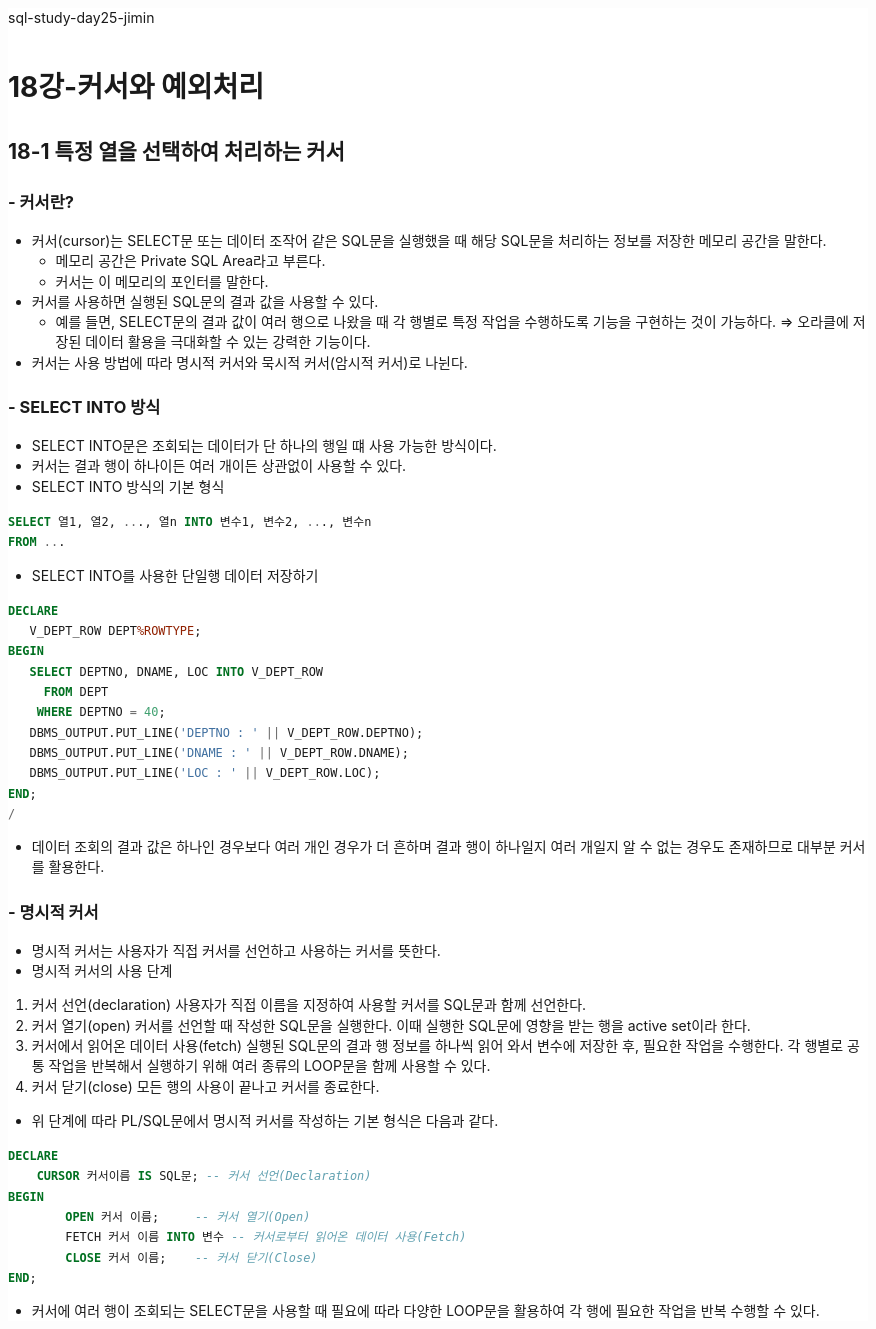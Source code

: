sql-study-day25-jimin
# 18강-커서와 예외처리
## 18-1 특정 열을 선택하여 처리하는 커서
### - 커서란?
- 커서(cursor)는 SELECT문 또는 데이터 조작어 같은 SQL문을 실행했을 때 해당 SQL문을 처리하는 정보를 저장한 메모리 공간을 말한다.
  - 메모리 공간은 Private SQL Area라고 부른다.
  - 커서는 이 메모리의 포인터를 말한다.
- 커서를 사용하면 실행된 SQL문의 결과 값을 사용할 수 있다.
  - 예를 들면, SELECT문의 결과 값이 여러 행으로 나왔을 때 각 행별로 특정 작업을 수행하도록 기능을 구현하는 것이 가능하다.
  ⇒ 오라클에 저장된 데이터 활용을 극대화할 수 있는 강력한 기능이다.
- 커서는 사용 방법에 따라 명시적 커서와 묵시적 커서(암시적 커서)로 나뉜다.

### - SELECT INTO 방식
- SELECT INTO문은 조회되는 데이터가 단 하나의 행일 떄 사용 가능한 방식이다.
- 커서는 결과 행이 하나이든 여러 개이든 상관없이 사용할 수 있다.
- SELECT INTO 방식의 기본 형식
```sql
SELECT 열1, 열2, ..., 열n INTO 변수1, 변수2, ..., 변수n
FROM ...
```
- SELECT INTO를 사용한 단일행 데이터 저장하기
```sql
DECLARE
   V_DEPT_ROW DEPT%ROWTYPE;
BEGIN
   SELECT DEPTNO, DNAME, LOC INTO V_DEPT_ROW
     FROM DEPT
    WHERE DEPTNO = 40;
   DBMS_OUTPUT.PUT_LINE('DEPTNO : ' || V_DEPT_ROW.DEPTNO);
   DBMS_OUTPUT.PUT_LINE('DNAME : ' || V_DEPT_ROW.DNAME);
   DBMS_OUTPUT.PUT_LINE('LOC : ' || V_DEPT_ROW.LOC);
END;
/
```
- 데이터 조회의 결과 값은 하나인 경우보다 여러 개인 경우가 더 흔하며 결과 행이 하나일지 여러 개일지 알 수 없는 경우도 존재하므로 대부분 커서를 활용한다.

### - 명시적 커서
- 명시적 커서는 사용자가 직접 커서를 선언하고 사용하는 커서를 뜻한다.
- 명시적 커서의 사용 단계
1. 커서 선언(declaration)
사용자가 직접 이름을 지정하여 사용할 커서를 SQL문과 함께 선언한다.
2. 커서 열기(open)
커서를 선언할 때 작성한 SQL문을 실행한다. 이때 실행한 SQL문에 영향을 받는 행을 active set이라 한다.
3. 커서에서 읽어온 데이터 사용(fetch)
실행된 SQL문의 결과 행 정보를 하나씩 읽어 와서 변수에 저장한 후, 필요한 작업을 수행한다.
각 행별로 공통 작업을 반복해서 실행하기 위해 여러 종류의 LOOP문을 함께 사용할 수 있다.
4. 커서 닫기(close)
모든 행의 사용이 끝나고 커서를 종료한다.
- 위 단계에 따라 PL/SQL문에서 명시적 커서를 작성하는 기본 형식은 다음과 같다.
```sql
DECLARE
	CURSOR 커서이름 IS SQL문; -- 커서 선언(Declaration)
BEGIN
		OPEN 커서 이름;		-- 커서 열기(Open)
        FETCH 커서 이름 INTO 변수 -- 커서로부터 읽어온 데이터 사용(Fetch)
        CLOSE 커서 이름;	-- 커서 닫기(Close)
END;
```
- 커서에 여러 행이 조회되는 SELECT문을 사용할 때 필요에 따라 다양한 LOOP문을 활용하여 각 행에 필요한 작업을 반복 수행할 수 있다.
